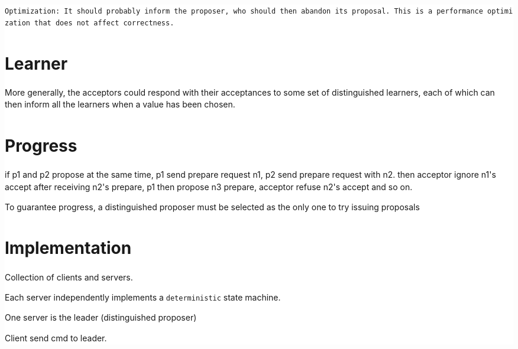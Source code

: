 
`Optimization: It should probably inform the proposer, who should then abandon its proposal. This is a performance optimization that does not affect correctness.`

# Learner

More generally, the acceptors could respond with their acceptances to some set of distinguished learners, each of which can then inform all the learners when a value has been chosen.

# Progress

if p1 and p2 propose at the same time, p1 send prepare request n1, p2 send prepare request with n2. then acceptor ignore n1's accept after receiving n2's prepare, p1 then propose n3 prepare, acceptor refuse n2's accept and so on. 

To guarantee progress, a distinguished proposer must be selected as the only one to try issuing proposals

# Implementation

Collection of clients and servers.

Each server independently implements a `deterministic` state machine.

One server is the leader (distinguished proposer)

Client send cmd to leader.





